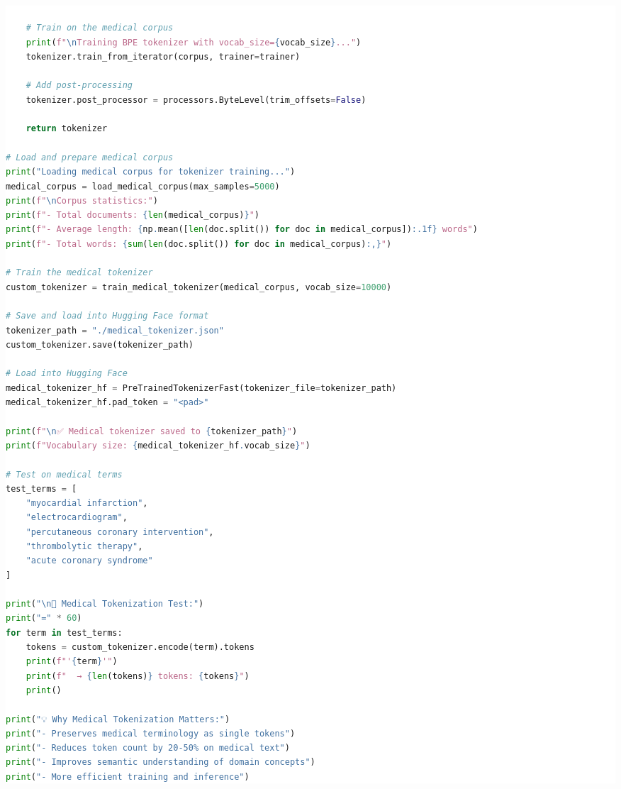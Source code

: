 ```python
    
    # Train on the medical corpus
    print(f"\nTraining BPE tokenizer with vocab_size={vocab_size}...")
    tokenizer.train_from_iterator(corpus, trainer=trainer)
    
    # Add post-processing
    tokenizer.post_processor = processors.ByteLevel(trim_offsets=False)
    
    return tokenizer

# Load and prepare medical corpus
print("Loading medical corpus for tokenizer training...")
medical_corpus = load_medical_corpus(max_samples=5000)
print(f"\nCorpus statistics:")
print(f"- Total documents: {len(medical_corpus)}")
print(f"- Average length: {np.mean([len(doc.split()) for doc in medical_corpus]):.1f} words")
print(f"- Total words: {sum(len(doc.split()) for doc in medical_corpus):,}")

# Train the medical tokenizer
custom_tokenizer = train_medical_tokenizer(medical_corpus, vocab_size=10000)

# Save and load into Hugging Face format
tokenizer_path = "./medical_tokenizer.json"
custom_tokenizer.save(tokenizer_path)

# Load into Hugging Face
medical_tokenizer_hf = PreTrainedTokenizerFast(tokenizer_file=tokenizer_path)
medical_tokenizer_hf.pad_token = "<pad>"

print(f"\n✅ Medical tokenizer saved to {tokenizer_path}")
print(f"Vocabulary size: {medical_tokenizer_hf.vocab_size}")

# Test on medical terms
test_terms = [
    "myocardial infarction", 
    "electrocardiogram", 
    "percutaneous coronary intervention",
    "thrombolytic therapy",
    "acute coronary syndrome"
]

print("\n🔬 Medical Tokenization Test:")
print("=" * 60)
for term in test_terms:
    tokens = custom_tokenizer.encode(term).tokens
    print(f"'{term}'")
    print(f"  → {len(tokens)} tokens: {tokens}")
    print()

print("💡 Why Medical Tokenization Matters:")
print("- Preserves medical terminology as single tokens")
print("- Reduces token count by 20-50% on medical text")  
print("- Improves semantic understanding of domain concepts")
print("- More efficient training and inference")
```
